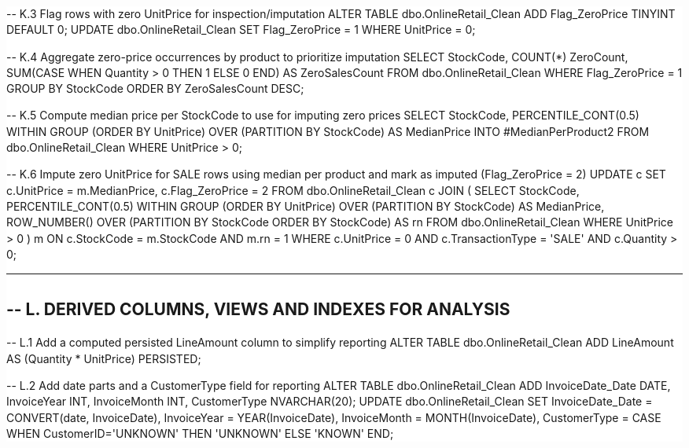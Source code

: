 -- K.3 Flag rows with zero UnitPrice for inspection/imputation
ALTER TABLE dbo.OnlineRetail_Clean ADD Flag_ZeroPrice TINYINT DEFAULT 0;
UPDATE dbo.OnlineRetail_Clean SET Flag_ZeroPrice = 1 WHERE UnitPrice = 0;

-- K.4 Aggregate zero-price occurrences by product to prioritize imputation
SELECT StockCode, 
       COUNT(*) ZeroCount, 
       SUM(CASE WHEN Quantity > 0 THEN 1 ELSE 0 END) AS ZeroSalesCount
FROM dbo.OnlineRetail_Clean
WHERE Flag_ZeroPrice = 1
GROUP BY StockCode
ORDER BY ZeroSalesCount DESC;

-- K.5 Compute median price per StockCode to use for imputing zero prices
SELECT StockCode, PERCENTILE_CONT(0.5) WITHIN GROUP (ORDER BY UnitPrice) OVER (PARTITION BY StockCode) AS MedianPrice
INTO #MedianPerProduct2
FROM dbo.OnlineRetail_Clean
WHERE UnitPrice > 0;

-- K.6 Impute zero UnitPrice for SALE rows using median per product and mark as imputed (Flag_ZeroPrice = 2)
UPDATE c
SET c.UnitPrice = m.MedianPrice,
    c.Flag_ZeroPrice = 2
FROM dbo.OnlineRetail_Clean c
JOIN (
    SELECT StockCode,
           PERCENTILE_CONT(0.5) WITHIN GROUP (ORDER BY UnitPrice) 
               OVER (PARTITION BY StockCode) AS MedianPrice,
           ROW_NUMBER() OVER (PARTITION BY StockCode ORDER BY StockCode) AS rn
    FROM dbo.OnlineRetail_Clean
    WHERE UnitPrice > 0
) m ON c.StockCode = m.StockCode AND m.rn = 1
WHERE c.UnitPrice = 0
  AND c.TransactionType = 'SALE'
  AND c.Quantity > 0;

--------------------------------------------------------------------------------
-- L. DERIVED COLUMNS, VIEWS AND INDEXES FOR ANALYSIS
--------------------------------------------------------------------------------

-- L.1 Add a computed persisted LineAmount column to simplify reporting
ALTER TABLE dbo.OnlineRetail_Clean
ADD LineAmount AS (Quantity * UnitPrice) PERSISTED;

-- L.2 Add date parts and a CustomerType field for reporting
ALTER TABLE dbo.OnlineRetail_Clean ADD InvoiceDate_Date DATE, InvoiceYear INT, InvoiceMonth INT, CustomerType NVARCHAR(20);
UPDATE dbo.OnlineRetail_Clean
SET InvoiceDate_Date = CONVERT(date, InvoiceDate),
    InvoiceYear = YEAR(InvoiceDate),
    InvoiceMonth = MONTH(InvoiceDate),
    CustomerType = CASE WHEN CustomerID='UNKNOWN' THEN 'UNKNOWN' ELSE 'KNOWN' END;
